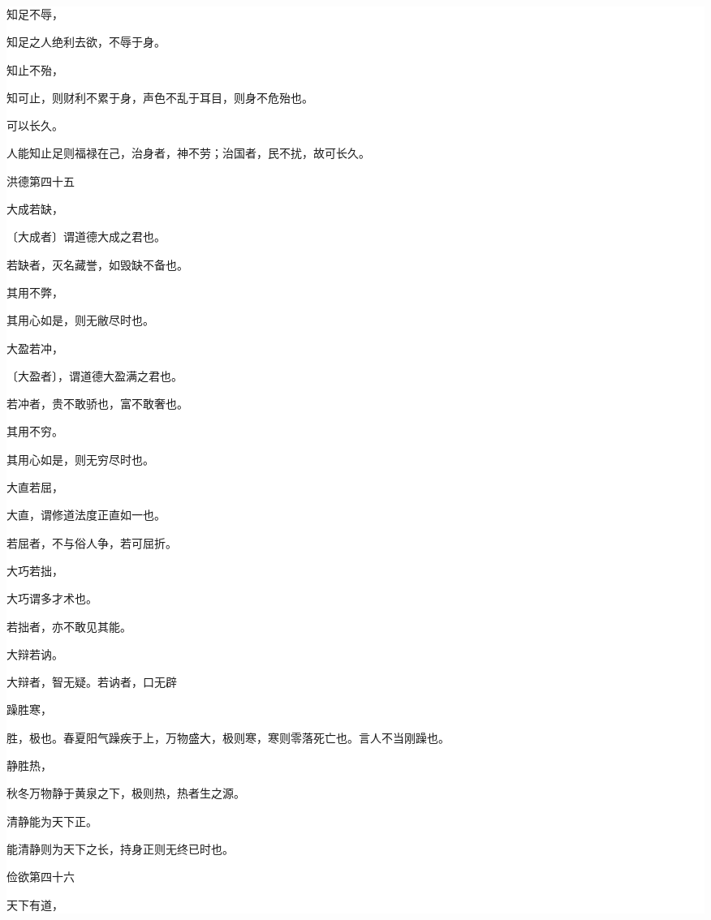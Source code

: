 知足不辱，  

知足之人绝利去欲，不辱于身。  

知止不殆，  

知可止，则财利不累于身，声色不乱于耳目，则身不危殆也。  

可以长久。  

人能知止足则福禄在己，治身者，神不劳；治国者，民不扰，故可长久。  

洪德第四十五  

大成若缺，  

〔大成者〕谓道德大成之君也。  

若缺者，灭名藏誉，如毁缺不备也。  

其用不弊，  

其用心如是，则无敝尽时也。  

大盈若冲，  

〔大盈者〕，谓道德大盈满之君也。  

若冲者，贵不敢骄也，富不敢奢也。  

其用不穷。  

其用心如是，则无穷尽时也。  

大直若屈，  

大直，谓修道法度正直如一也。  

若屈者，不与俗人争，若可屈折。  

大巧若拙，  

大巧谓多才术也。  

若拙者，亦不敢见其能。  

大辩若讷。  

大辩者，智无疑。若讷者，口无辟  

躁胜寒，  

胜，极也。春夏阳气躁疾于上，万物盛大，极则寒，寒则零落死亡也。言人不当刚躁也。  

静胜热，  

秋冬万物静于黄泉之下，极则热，热者生之源。  

清静能为天下正。  

能清静则为天下之长，持身正则无终已时也。  

俭欲第四十六  

天下有道，  
